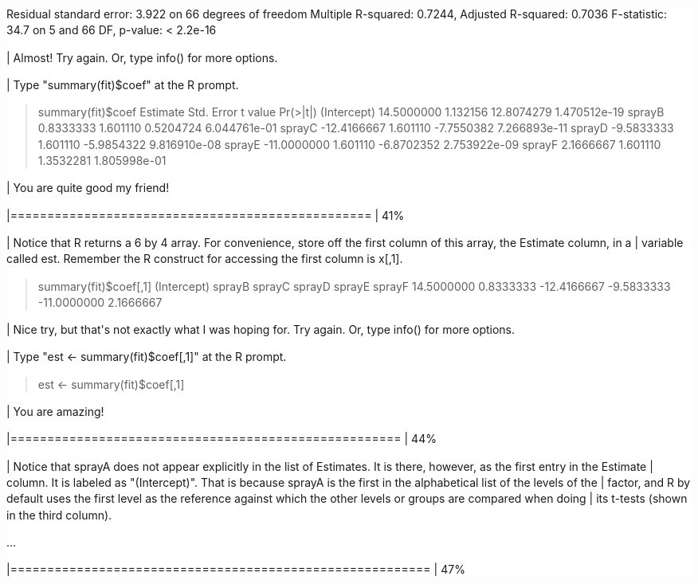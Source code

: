 Residual standard error: 3.922 on 66 degrees of freedom
Multiple R-squared:  0.7244,	Adjusted R-squared:  0.7036 
F-statistic:  34.7 on 5 and 66 DF,  p-value: < 2.2e-16


| Almost! Try again. Or, type info() for more options.

| Type "summary(fit)$coef" at the R prompt.

> summary(fit)$coef
               Estimate Std. Error    t value     Pr(>|t|)
(Intercept)  14.5000000   1.132156 12.8074279 1.470512e-19
sprayB        0.8333333   1.601110  0.5204724 6.044761e-01
sprayC      -12.4166667   1.601110 -7.7550382 7.266893e-11
sprayD       -9.5833333   1.601110 -5.9854322 9.816910e-08
sprayE      -11.0000000   1.601110 -6.8702352 2.753922e-09
sprayF        2.1666667   1.601110  1.3532281 1.805998e-01

| You are quite good my friend!

  |=================================================                                                                        |  41%

| Notice that R returns a 6 by 4 array. For convenience, store off the first column of this array, the Estimate column, in a
| variable called est. Remember the R construct for accessing the first column is x[,1].

> summary(fit)$coef[,1]
(Intercept)      sprayB      sprayC      sprayD      sprayE      sprayF 
 14.5000000   0.8333333 -12.4166667  -9.5833333 -11.0000000   2.1666667 

| Nice try, but that's not exactly what I was hoping for. Try again. Or, type info() for more options.

| Type "est <- summary(fit)$coef[,1]" at the R prompt.

> est <- summary(fit)$coef[,1]

| You are amazing!

  |=====================================================                                                                    |  44%

| Notice that sprayA does not appear explicitly in the list of Estimates. It is there, however, as the first entry in the Estimate
| column. It is labeled as "(Intercept)". That is because sprayA is the first in the alphabetical list of the levels of the
| factor, and R by default uses the first level as the reference against which the other levels or groups are compared when doing
| its t-tests (shown in the third column).

...

  |=========================================================                                                                |  47%
